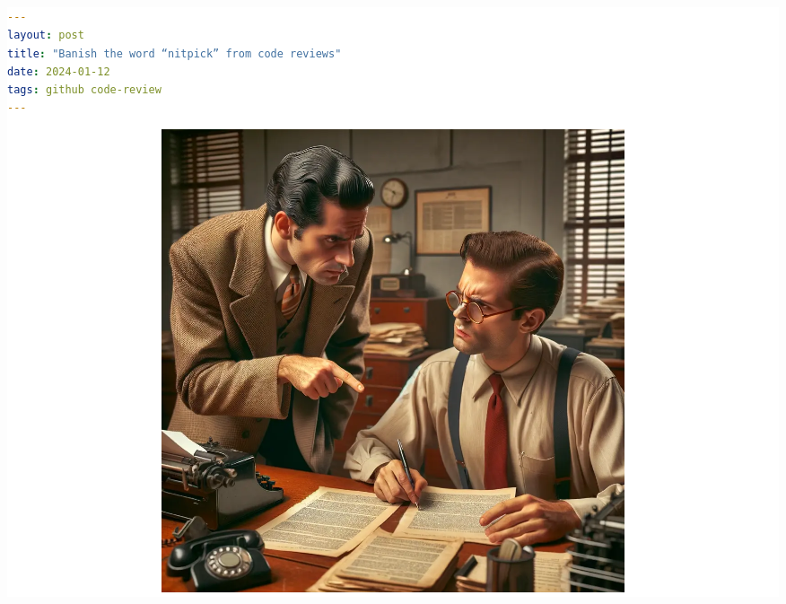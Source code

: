 ```yaml
---
layout: post
title: "Banish the word “nitpick” from code reviews"
date: 2024-01-12
tags: github code-review
---
```


<p style="text-align: center"><img alt="cowoerker nitpicking work" src="/assets/nitpick-code-reviews/nitpick.webp" style="width: 60%" /></p>
